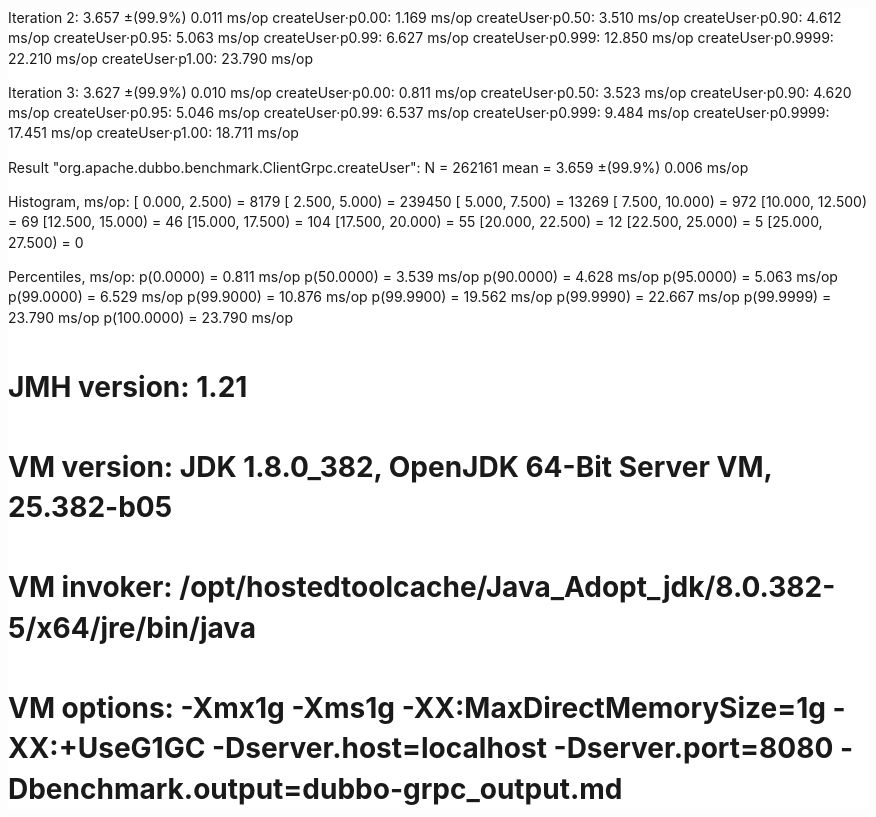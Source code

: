 Iteration   2: 3.657 ±(99.9%) 0.011 ms/op
                 createUser·p0.00:   1.169 ms/op
                 createUser·p0.50:   3.510 ms/op
                 createUser·p0.90:   4.612 ms/op
                 createUser·p0.95:   5.063 ms/op
                 createUser·p0.99:   6.627 ms/op
                 createUser·p0.999:  12.850 ms/op
                 createUser·p0.9999: 22.210 ms/op
                 createUser·p1.00:   23.790 ms/op

Iteration   3: 3.627 ±(99.9%) 0.010 ms/op
                 createUser·p0.00:   0.811 ms/op
                 createUser·p0.50:   3.523 ms/op
                 createUser·p0.90:   4.620 ms/op
                 createUser·p0.95:   5.046 ms/op
                 createUser·p0.99:   6.537 ms/op
                 createUser·p0.999:  9.484 ms/op
                 createUser·p0.9999: 17.451 ms/op
                 createUser·p1.00:   18.711 ms/op



Result "org.apache.dubbo.benchmark.ClientGrpc.createUser":
  N = 262161
  mean =      3.659 ±(99.9%) 0.006 ms/op

  Histogram, ms/op:
    [ 0.000,  2.500) = 8179 
    [ 2.500,  5.000) = 239450 
    [ 5.000,  7.500) = 13269 
    [ 7.500, 10.000) = 972 
    [10.000, 12.500) = 69 
    [12.500, 15.000) = 46 
    [15.000, 17.500) = 104 
    [17.500, 20.000) = 55 
    [20.000, 22.500) = 12 
    [22.500, 25.000) = 5 
    [25.000, 27.500) = 0 

  Percentiles, ms/op:
      p(0.0000) =      0.811 ms/op
     p(50.0000) =      3.539 ms/op
     p(90.0000) =      4.628 ms/op
     p(95.0000) =      5.063 ms/op
     p(99.0000) =      6.529 ms/op
     p(99.9000) =     10.876 ms/op
     p(99.9900) =     19.562 ms/op
     p(99.9990) =     22.667 ms/op
     p(99.9999) =     23.790 ms/op
    p(100.0000) =     23.790 ms/op


# JMH version: 1.21
# VM version: JDK 1.8.0_382, OpenJDK 64-Bit Server VM, 25.382-b05
# VM invoker: /opt/hostedtoolcache/Java_Adopt_jdk/8.0.382-5/x64/jre/bin/java
# VM options: -Xmx1g -Xms1g -XX:MaxDirectMemorySize=1g -XX:+UseG1GC -Dserver.host=localhost -Dserver.port=8080 -Dbenchmark.output=dubbo-grpc_output.md
